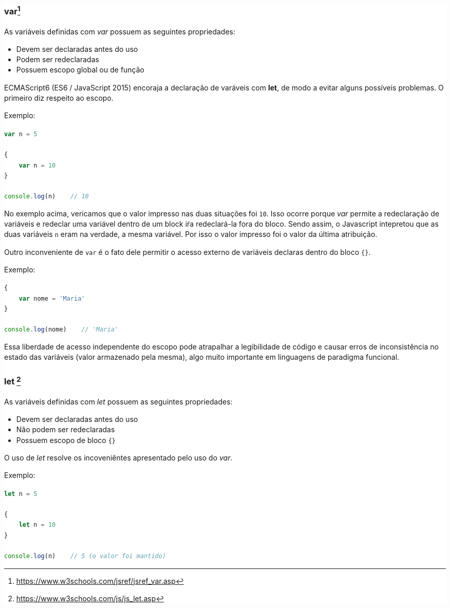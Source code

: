 ### var[^var]

As variáveis definidas com *var* possuem as seguintes propriedades:

- Devem ser declaradas antes do uso
- Podem ser redeclaradas
- Possuem escopo global ou de função

ECMAScript6 (ES6 / JavaScript 2015) encoraja a declaração de varáveis com **let**, de modo a evitar alguns possíveis problemas. O primeiro diz respeito ao escopo.

Exemplo:

```javascript
var n = 5

{
    var n = 10
}

console.log(n)    // 10
```

No exemplo acima, vericamos que o valor impresso nas duas situações foi `10`. Isso ocorre porque *var* permite a redeclaração de variáveis e redeclar uma variável dentro de um block iŕa redeclará-la fora do bloco. Sendo assim, o Javascript intepretou que as duas variáveis `n` eram na verdade, a mesma variável. Por isso o valor impresso foi o valor da última atribuição.

Outro inconveniente de `var` é o fato dele permitir o acesso externo de variáveis declaras dentro do bloco `{}`.

Exemplo:

```javascript
{
    var nome = 'Maria' 
}

console.log(nome)    // 'Maria'
```

Essa liberdade de acesso independente do escopo pode atrapalhar a legibilidade de código e causar erros de inconsistência no estado das variáveis (valor armazenado pela mesma), algo muito importante em linguagens de paradigma funcional.

### let [^let]

As variáveis definidas com *let* possuem as seguintes propriedades:

- Devem ser declaradas antes do uso
- Não podem ser redeclaradas
- Possuem escopo de bloco `{}`

O uso de *let* resolve os incoveniêntes apresentado pelo uso do *var*. 

Exemplo:

```javascript
let n = 5

{
    let n = 10
}

console.log(n)    // 5 (o valor foi mantido)
```


[^number]: https://www.w3schools.com/jsref/jsref_obj_number.asp
[^math]: https://www.w3schools.com/jsref/jsref_obj_math.asp
[^IEEE]: https://en.wikipedia.org/wiki/IEEE_754
[^string]: https://www.w3schools.com/jsref/jsref_obj_string.asp
[^boolean]: https://www.w3schools.com/jsref/jsref_obj_boolean.asp
[^array]: https://www.w3schools.com/jsref/jsref_obj_array.asp
[^obj]: https://www.w3schools.com/jsref/jsref_obj_object.asp
[^var]: https://www.w3schools.com/jsref/jsref_var.asp
[^let]: https://www.w3schools.com/js/js_let.asp
[^const]: https://www.w3schools.com/js/js_const.asp
[^hoisting]: https://www.w3schools.com/js/js_hoisting.asp
[^operators]: https://www.w3schools.com/js/js_operators.asp
[^coales]: https://developer.mozilla.org/pt-BR/docs/Web/JavaScript/Reference/Operators/Nullish_coalescing
[^errors]: https://www.w3schools.com/js/js_errors.asp 
[^ifelse]: https://www.w3schools.com/js/js_if_else.asp
[^switch]: https://www.w3schools.com/js/js_switch.asp
[^while]: https://www.w3schools.com/js/js_loop_while.asp
[^function]: https://www.w3schools.com/js/js_functions.asp
[^callback]: https://developer.mozilla.org/en-US/docs/Glossary/Callback_function
[^nested-function]: https://javascript.info/closure#nested-functions
[^closure]: https://javascript.info/closure